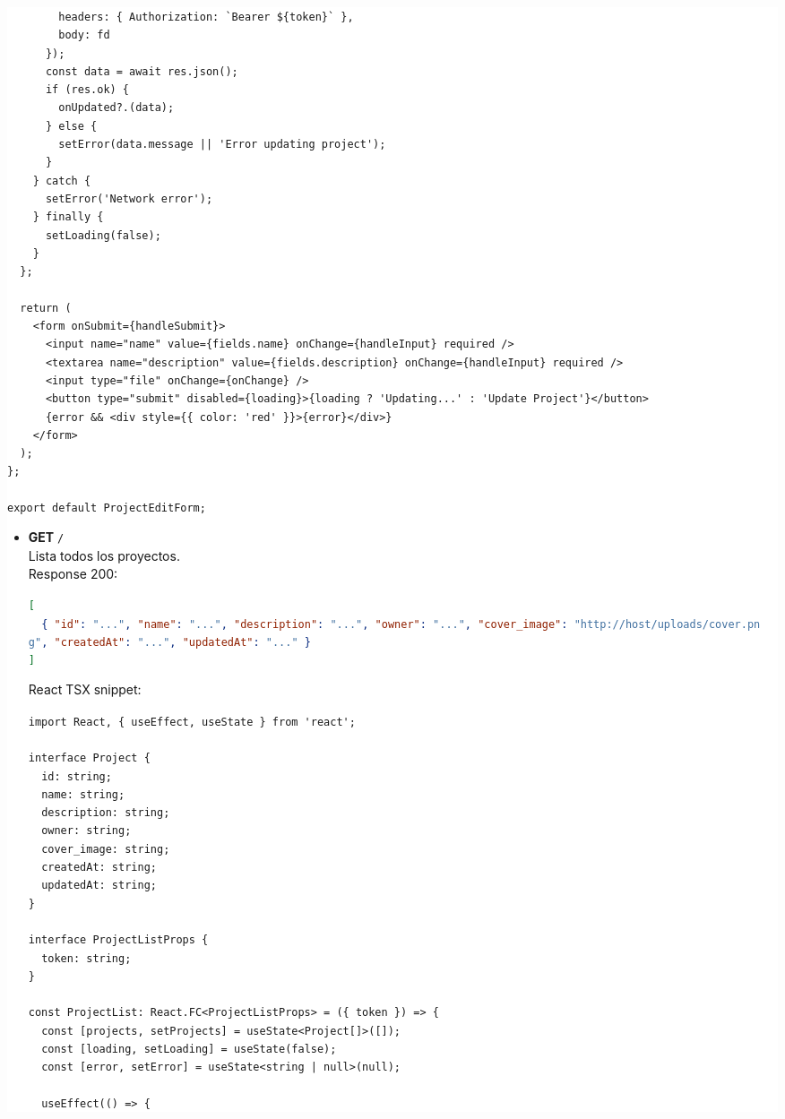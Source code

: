   ```tsx
          headers: { Authorization: `Bearer ${token}` },
          body: fd
        });
        const data = await res.json();
        if (res.ok) {
          onUpdated?.(data);
        } else {
          setError(data.message || 'Error updating project');
        }
      } catch {
        setError('Network error');
      } finally {
        setLoading(false);
      }
    };

    return (
      <form onSubmit={handleSubmit}>
        <input name="name" value={fields.name} onChange={handleInput} required />
        <textarea name="description" value={fields.description} onChange={handleInput} required />
        <input type="file" onChange={onChange} />
        <button type="submit" disabled={loading}>{loading ? 'Updating...' : 'Update Project'}</button>
        {error && <div style={{ color: 'red' }}>{error}</div>}
      </form>
    );
  };

  export default ProjectEditForm;
  ```

- **GET** `/`  
  Lista todos los proyectos.  
  Response 200:  
  ```json
  [
    { "id": "...", "name": "...", "description": "...", "owner": "...", "cover_image": "http://host/uploads/cover.png", "createdAt": "...", "updatedAt": "..." }
  ]
  ```
  React TSX snippet:
  ```tsx
  import React, { useEffect, useState } from 'react';

  interface Project {
    id: string;
    name: string;
    description: string;
    owner: string;
    cover_image: string;
    createdAt: string;
    updatedAt: string;
  }

  interface ProjectListProps {
    token: string;
  }

  const ProjectList: React.FC<ProjectListProps> = ({ token }) => {
    const [projects, setProjects] = useState<Project[]>([]);
    const [loading, setLoading] = useState(false);
    const [error, setError] = useState<string | null>(null);

    useEffect(() => {
  ```